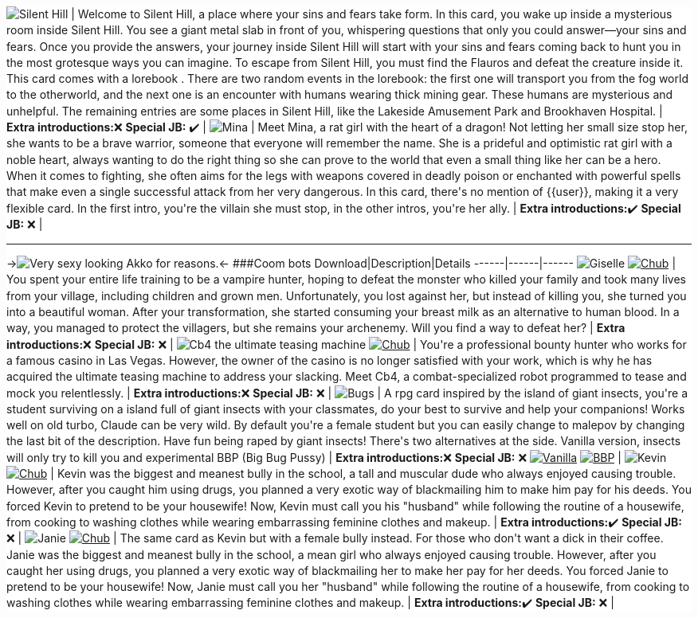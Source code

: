 ![Silent Hill](https://files.catbox.moe/2y6mpb.png) | Welcome to Silent Hill, a place where your sins and fears take form. In this card, you wake up inside a mysterious room inside Silent Hill. You see a giant metal slab in front of you, whispering questions that only you could answer—your sins and fears. Once you provide the answers, your journey inside Silent Hill will start with your sins and fears coming back to hunt you in the most grotesque ways you can imagine. To escape from Silent Hill, you must find the Flauros and defeat the creature inside it. This card comes with a lorebook . There are two random events in the lorebook: the first one will transport you from the fog world to the otherworld, and the next one is an encounter with humans wearing thick mining gear. These humans are mysterious and unhelpful. The remaining entries are some places in Silent Hill, like the Lakeside Amusement Park and Brookhaven Hospital. | **Extra introductions:**❌  **Special JB:** ✔️ |
![Mina](https://files.catbox.moe/gllnqu.png) | Meet Mina, a rat girl with the heart of a dragon! Not letting her small size stop her, she wants to be a brave warrior, someone that everyone will remember the name. She is a prideful and optimistic rat girl with a noble heart, always wanting to do the right thing so she can prove to the world that even a small thing like her can be a hero. When it comes to fighting, she often aims for the legs with weapons covered in deadly poison or enchanted with powerful spells that make even a single successful attack from her very dangerous. In this card, there's no mention of {{user}}, making it a very flexible card. In the first intro, you're the villain she must stop, in the other intros, you're her ally. | **Extra introductions:**✔️  **Special JB:** ❌ |

***
->![Very sexy looking Akko for reasons.](https://files.catbox.moe/kks5cj.png)<-
###Coom bots
Download|Description|Details
------|------|------
![Giselle](https://files.catbox.moe/w8tfjl.png) [![Chub](https://files.catbox.moe/b54y3u.png)](https://www.chub.ai/characters/Nono/Giselle) | You spent your entire life training to be a vampire hunter, hoping to defeat the monster who killed your family and took many lives from your village, including children and grown men. Unfortunately, you lost against her, but instead of killing you, she turned you into a beautiful woman. After your transformation, she started consuming your breast milk as an alternative to human blood. In a way, you managed to protect the villagers, but she remains your archenemy. Will you find a way to defeat her? | **Extra introductions:**❌  **Special JB:** ❌ |
![Cb4 the ultimate teasing machine](https://files.catbox.moe/mdn7fa.png) [![Chub](https://files.catbox.moe/b54y3u.png)](https://www.chub.ai/characters/Nono/cb4-the-ultimate-teasing-machine) | You're a professional bounty hunter who works for a famous casino in Las Vegas. However, the owner of the casino is no longer satisfied with your work, which is why he has acquired the ultimate teasing machine to address your slacking. Meet Cb4, a combat-specialized robot programmed to tease and mock you relentlessly. | **Extra introductions:**❌  **Special JB:** ❌ |
![Bugs](https://files.catbox.moe/t2fi7o.png) | A rpg card inspired by the island of giant insects, you're a student surviving on a island full of giant insects with your classmates, do your best to survive and help your companions! Works well on old turbo, Claude can be very wild. By default you're a female student but you can easily change to malepov by changing the last bit of the description. Have fun being raped by giant insects! There's two alternatives at the side. Vanilla version, insects will only try to kill you and experimental BBP (Big Bug Pussy) | **Extra introductions:**❌  **Special JB:** ❌ [![Vanilla](https://files.catbox.moe/m07qpw.png)](https://files.catbox.moe/hhddbo.png) [![BBP](https://files.catbox.moe/m07qpw.png)](https://files.catbox.moe/6kl25t.png) |
![Kevin](https://files.catbox.moe/dnhdep.png)  [![Chub](https://files.catbox.moe/b54y3u.png)](https://www.chub.ai/characters/Nono/kevin-the-bully-housewife-6f896204) | Kevin was the biggest and meanest bully in the school, a tall and muscular dude who always enjoyed causing trouble. However, after you caught him using drugs, you planned a very exotic way of blackmailing him to make him pay for his deeds. You forced Kevin to pretend to be your housewife! Now, Kevin must call you his "husband" while following the routine of a housewife, from cooking to washing clothes while wearing embarrassing feminine clothes and makeup. | **Extra introductions:**✔️  **Special JB:** ❌ |
![Janie](https://files.catbox.moe/bpt77v.png)  [![Chub](https://files.catbox.moe/b54y3u.png)](https://www.chub.ai/characters/Nono/janie-the-bully-housewife-2c7d0c98) | The same card as Kevin but with a female bully instead. For those who don't want a dick in their coffee. Janie was the biggest and meanest bully in the school, a mean girl who always enjoyed causing trouble. However, after you caught her using drugs, you planned a very exotic way of blackmailing her to make her pay for her deeds. You forced Janie to pretend to be your housewife! Now, Janie must call you her "husband" while following the routine of a housewife, from cooking to washing clothes while wearing embarrassing feminine clothes and makeup.  | **Extra introductions:**✔️  **Special JB:** ❌ |